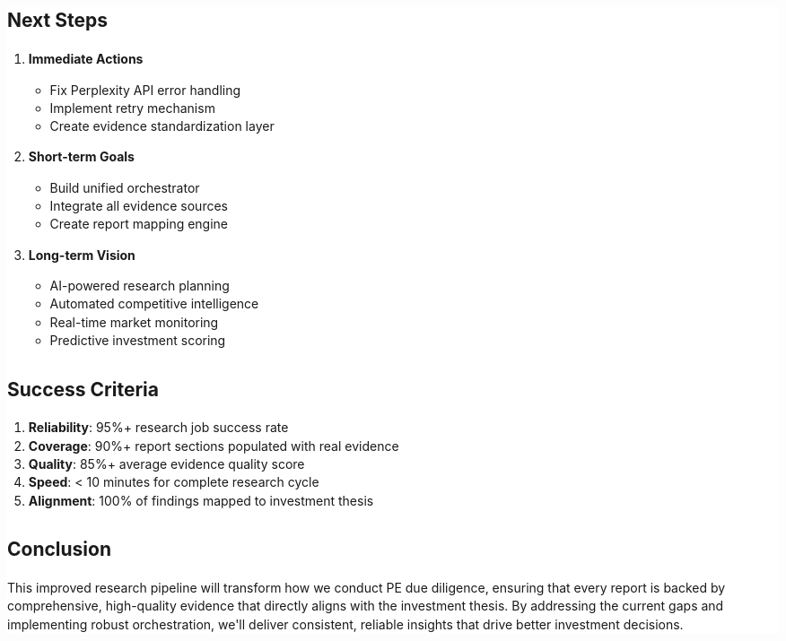 ## Next Steps

1. **Immediate Actions**
   - Fix Perplexity API error handling
   - Implement retry mechanism
   - Create evidence standardization layer

2. **Short-term Goals**
   - Build unified orchestrator
   - Integrate all evidence sources
   - Create report mapping engine

3. **Long-term Vision**
   - AI-powered research planning
   - Automated competitive intelligence
   - Real-time market monitoring
   - Predictive investment scoring

## Success Criteria

1. **Reliability**: 95%+ research job success rate
2. **Coverage**: 90%+ report sections populated with real evidence
3. **Quality**: 85%+ average evidence quality score
4. **Speed**: < 10 minutes for complete research cycle
5. **Alignment**: 100% of findings mapped to investment thesis

## Conclusion

This improved research pipeline will transform how we conduct PE due diligence, ensuring that every report is backed by comprehensive, high-quality evidence that directly aligns with the investment thesis. By addressing the current gaps and implementing robust orchestration, we'll deliver consistent, reliable insights that drive better investment decisions.